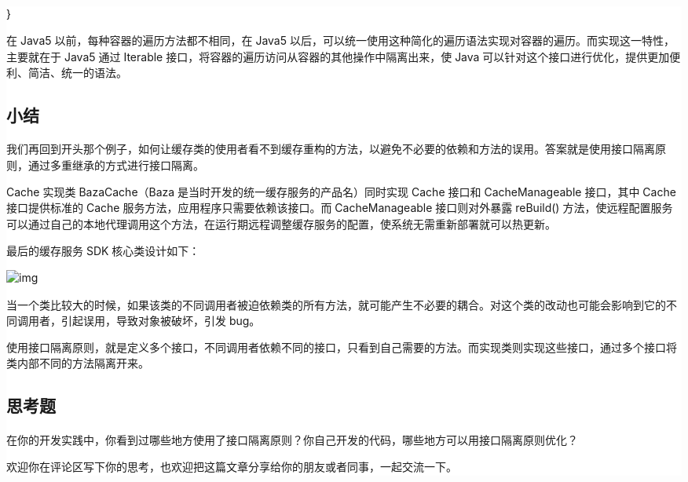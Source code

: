 }

在 Java5 以前，每种容器的遍历方法都不相同，在 Java5 以后，可以统一使用这种简化的遍历语法实现对容器的遍历。而实现这一特性，主要就在于 Java5 通过 Iterable 接口，将容器的遍历访问从容器的其他操作中隔离出来，使 Java 可以针对这个接口进行优化，提供更加便利、简洁、统一的语法。

## 小结

我们再回到开头那个例子，如何让缓存类的使用者看不到缓存重构的方法，以避免不必要的依赖和方法的误用。答案就是使用接口隔离原则，通过多重继承的方式进行接口隔离。

Cache 实现类 BazaCache（Baza 是当时开发的统一缓存服务的产品名）同时实现 Cache 接口和 CacheManageable 接口，其中 Cache 接口提供标准的 Cache 服务方法，应用程序只需要依赖该接口。而 CacheManageable 接口则对外暴露 reBuild() 方法，使远程配置服务可以通过自己的本地代理调用这个方法，在运行期远程调整缓存服务的配置，使系统无需重新部署就可以热更新。

最后的缓存服务 SDK 核心类设计如下：

![img](https://static001.geekbang.org/resource/image/63/9f/6318de0ad618153d520adff4959b169f.jpg)

当一个类比较大的时候，如果该类的不同调用者被迫依赖类的所有方法，就可能产生不必要的耦合。对这个类的改动也可能会影响到它的不同调用者，引起误用，导致对象被破坏，引发 bug。

使用接口隔离原则，就是定义多个接口，不同调用者依赖不同的接口，只看到自己需要的方法。而实现类则实现这些接口，通过多个接口将类内部不同的方法隔离开来。

## 思考题

在你的开发实践中，你看到过哪些地方使用了接口隔离原则？你自己开发的代码，哪些地方可以用接口隔离原则优化？

欢迎你在评论区写下你的思考，也欢迎把这篇文章分享给你的朋友或者同事，一起交流一下。